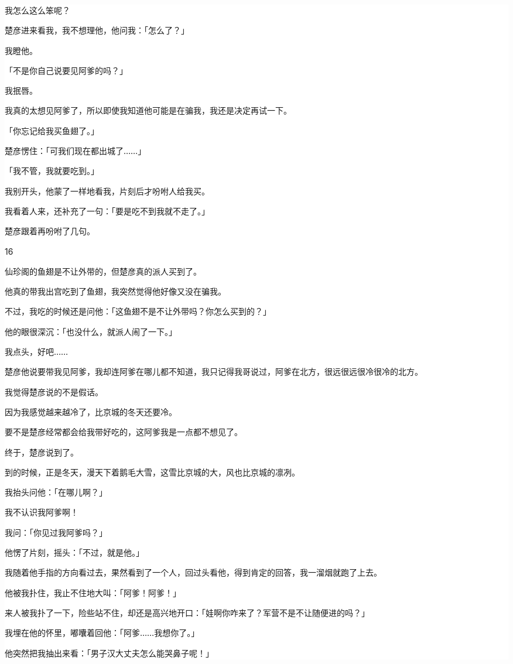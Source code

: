 我怎么这么笨呢？

楚彦进来看我，我不想理他，他问我：「怎么了？」

我瞪他。

「不是你自己说要见阿爹的吗？」

我抿唇。

我真的太想见阿爹了，所以即使我知道他可能是在骗我，我还是决定再试一下。

「你忘记给我买鱼翅了。」

楚彦愣住：「可我们现在都出城了……」

「我不管，我就要吃到。」

我别开头，他蒙了一样地看我，片刻后才吩咐人给我买。

我看着人来，还补充了一句：「要是吃不到我就不走了。」

楚彦跟着再吩咐了几句。

16

仙珍阁的鱼翅是不让外带的，但楚彦真的派人买到了。

他真的带我出宫吃到了鱼翅，我突然觉得他好像又没在骗我。

不过，我吃的时候还是问他：「这鱼翅不是不让外带吗？你怎么买到的？」

他的眼很深沉：「也没什么，就派人闹了一下。」

我点头，好吧……

楚彦他说要带我见阿爹，我却连阿爹在哪儿都不知道，我只记得我哥说过，阿爹在北方，很远很远很冷很冷的北方。

我觉得楚彦说的不是假话。

因为我感觉越来越冷了，比京城的冬天还要冷。

要不是楚彦经常都会给我带好吃的，这阿爹我是一点都不想见了。

终于，楚彦说到了。

到的时候，正是冬天，漫天下着鹅毛大雪，这雪比京城的大，风也比京城的凛冽。

我抬头问他：「在哪儿啊？」

我不认识我阿爹啊！

我问：「你见过我阿爹吗？」

他愣了片刻，摇头：「不过，就是他。」

我随着他手指的方向看过去，果然看到了一个人，回过头看他，得到肯定的回答，我一溜烟就跑了上去。

他被我扑住，我止不住地大叫：「阿爹！阿爹！」

来人被我扑了一下，险些站不住，却还是高兴地开口：「娃啊你咋来了？军营不是不让随便进的吗？」

我埋在他的怀里，嘟囔着回他：「阿爹……我想你了。」

他突然把我抽出来看：「男子汉大丈夫怎么能哭鼻子呢！」
